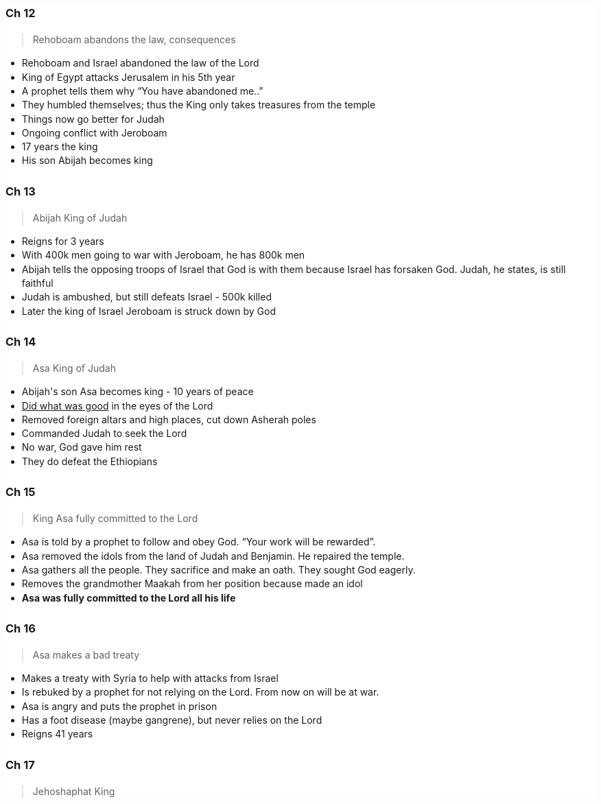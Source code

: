 ### Ch 12 
> Rehoboam abandons the law, consequences

- Rehoboam and Israel abandoned the law of the Lord
- King of Egypt attacks Jerusalem in his 5th year
- A prophet tells them why “You have abandoned me..”
- They humbled themselves;  thus the King only takes treasures from the temple
- Things now go better for Judah
- Ongoing conflict with Jeroboam
- 17 years the king
- His son Abijah becomes king

### Ch 13 
> Abijah King of Judah

- Reigns for 3 years
- With 400k men going to war with Jeroboam, he has 800k men
- Abijah tells the opposing troops of Israel that God is with them because Israel has forsaken God. Judah, he states, is still faithful
- Judah is ambushed, but still defeats Israel - 500k killed
- Later the king of Israel Jeroboam is struck down by God

### Ch 14 
> Asa King of Judah

- Abijah's son Asa becomes king - 10 years of peace
- <u>Did what was good</u> in the eyes of the Lord
- Removed foreign altars and high places, cut down Asherah poles
- Commanded Judah to seek the Lord
- No war, God gave him rest
- They do defeat the Ethiopians 

### Ch 15 
> King Asa fully committed to the Lord

- Asa is told by a prophet to follow and obey God. “Your work will be rewarded”. 
- Asa removed the idols from the land of Judah and Benjamin. He repaired the temple.
- Asa gathers all the people. They sacrifice and make an oath. They sought God eagerly. 
- Removes the grandmother Maakah from her position because made an idol
- **Asa was fully committed to the Lord all his life**

### Ch 16 
> Asa makes a bad treaty

- Makes a treaty with Syria to help with attacks from Israel 
- Is rebuked by a prophet for not relying on the Lord. From now on will be at war.
- Asa is angry and puts the prophet in prison
- Has a foot disease (maybe gangrene), but never relies on the Lord
- Reigns 41 years

### Ch 17 
> Jehoshaphat King
